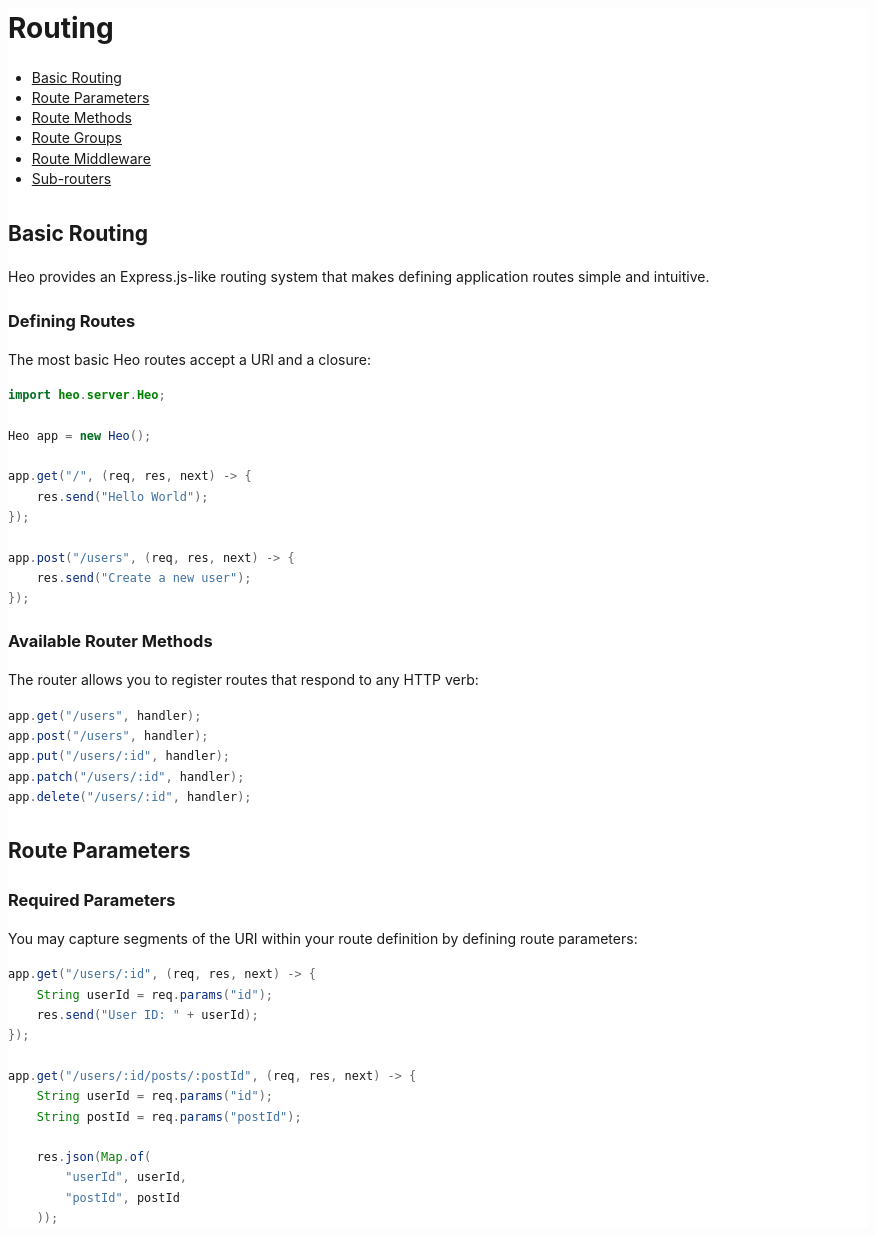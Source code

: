 # Routing

- [Basic Routing](#basic-routing)
- [Route Parameters](#route-parameters)
- [Route Methods](#route-methods)
- [Route Groups](#route-groups)
- [Route Middleware](#route-middleware)
- [Sub-routers](#sub-routers)

## Basic Routing

Heo provides an Express.js-like routing system that makes defining application routes simple and intuitive.

### Defining Routes

The most basic Heo routes accept a URI and a closure:

```java
import heo.server.Heo;

Heo app = new Heo();

app.get("/", (req, res, next) -> {
    res.send("Hello World");
});

app.post("/users", (req, res, next) -> {
    res.send("Create a new user");
});
```

### Available Router Methods

The router allows you to register routes that respond to any HTTP verb:

```java
app.get("/users", handler);
app.post("/users", handler);
app.put("/users/:id", handler);
app.patch("/users/:id", handler);
app.delete("/users/:id", handler);
```

## Route Parameters

### Required Parameters

You may capture segments of the URI within your route definition by defining route parameters:

```java
app.get("/users/:id", (req, res, next) -> {
    String userId = req.params("id");
    res.send("User ID: " + userId);
});

app.get("/users/:id/posts/:postId", (req, res, next) -> {
    String userId = req.params("id");
    String postId = req.params("postId");

    res.json(Map.of(
        "userId", userId,
        "postId", postId
    ));
```